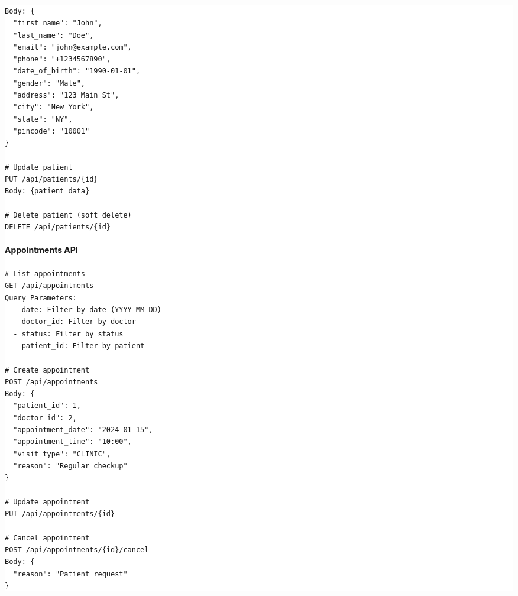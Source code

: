 ```http
Body: {
  "first_name": "John",
  "last_name": "Doe",
  "email": "john@example.com",
  "phone": "+1234567890",
  "date_of_birth": "1990-01-01",
  "gender": "Male",
  "address": "123 Main St",
  "city": "New York",
  "state": "NY",
  "pincode": "10001"
}

# Update patient
PUT /api/patients/{id}
Body: {patient_data}

# Delete patient (soft delete)
DELETE /api/patients/{id}
```

#### Appointments API
```http
# List appointments
GET /api/appointments
Query Parameters:
  - date: Filter by date (YYYY-MM-DD)
  - doctor_id: Filter by doctor
  - status: Filter by status
  - patient_id: Filter by patient

# Create appointment
POST /api/appointments
Body: {
  "patient_id": 1,
  "doctor_id": 2,
  "appointment_date": "2024-01-15",
  "appointment_time": "10:00",
  "visit_type": "CLINIC",
  "reason": "Regular checkup"
}

# Update appointment
PUT /api/appointments/{id}

# Cancel appointment
POST /api/appointments/{id}/cancel
Body: {
  "reason": "Patient request"
}
```
